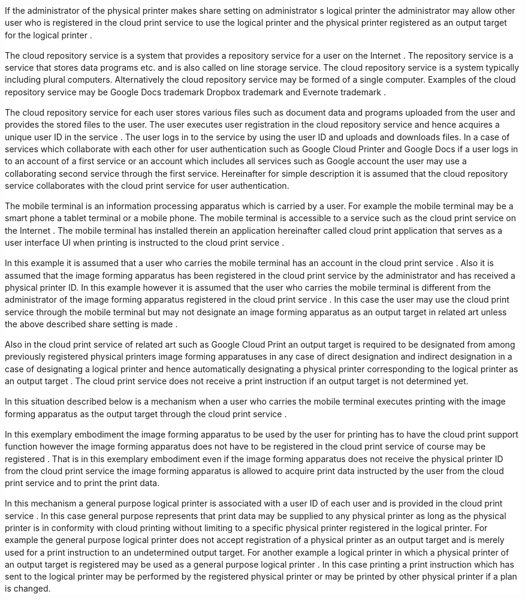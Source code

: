 If the administrator of the physical printer makes share setting on administrator s logical printer the administrator may allow other user who is registered in the cloud print service to use the logical printer and the physical printer registered as an output target for the logical printer .

The cloud repository service is a system that provides a repository service for a user on the Internet . The repository service is a service that stores data programs etc. and is also called on line storage service. The cloud repository service is a system typically including plural computers. Alternatively the cloud repository service may be formed of a single computer. Examples of the cloud repository service may be Google Docs trademark Dropbox trademark and Evernote trademark .

The cloud repository service for each user stores various files such as document data and programs uploaded from the user and provides the stored files to the user. The user executes user registration in the cloud repository service and hence acquires a unique user ID in the service . The user logs in to the service by using the user ID and uploads and downloads files. In a case of services which collaborate with each other for user authentication such as Google Cloud Printer and Google Docs if a user logs in to an account of a first service or an account which includes all services such as Google account the user may use a collaborating second service through the first service. Hereinafter for simple description it is assumed that the cloud repository service collaborates with the cloud print service for user authentication.

The mobile terminal is an information processing apparatus which is carried by a user. For example the mobile terminal may be a smart phone a tablet terminal or a mobile phone. The mobile terminal is accessible to a service such as the cloud print service on the Internet . The mobile terminal has installed therein an application hereinafter called cloud print application that serves as a user interface UI when printing is instructed to the cloud print service .

In this example it is assumed that a user who carries the mobile terminal has an account in the cloud print service . Also it is assumed that the image forming apparatus has been registered in the cloud print service by the administrator and has received a physical printer ID. In this example however it is assumed that the user who carries the mobile terminal is different from the administrator of the image forming apparatus registered in the cloud print service . In this case the user may use the cloud print service through the mobile terminal but may not designate an image forming apparatus as an output target in related art unless the above described share setting is made .

Also in the cloud print service of related art such as Google Cloud Print an output target is required to be designated from among previously registered physical printers image forming apparatuses in any case of direct designation and indirect designation in a case of designating a logical printer and hence automatically designating a physical printer corresponding to the logical printer as an output target . The cloud print service does not receive a print instruction if an output target is not determined yet.

In this situation described below is a mechanism when a user who carries the mobile terminal executes printing with the image forming apparatus as the output target through the cloud print service .

In this exemplary embodiment the image forming apparatus to be used by the user for printing has to have the cloud print support function however the image forming apparatus does not have to be registered in the cloud print service of course may be registered . That is in this exemplary embodiment even if the image forming apparatus does not receive the physical printer ID from the cloud print service the image forming apparatus is allowed to acquire print data instructed by the user from the cloud print service and to print the print data.

In this mechanism a general purpose logical printer is associated with a user ID of each user and is provided in the cloud print service . In this case general purpose represents that print data may be supplied to any physical printer as long as the physical printer is in conformity with cloud printing without limiting to a specific physical printer registered in the logical printer. For example the general purpose logical printer does not accept registration of a physical printer as an output target and is merely used for a print instruction to an undetermined output target. For another example a logical printer in which a physical printer of an output target is registered may be used as a general purpose logical printer . In this case printing a print instruction which has sent to the logical printer may be performed by the registered physical printer or may be printed by other physical printer if a plan is changed.
